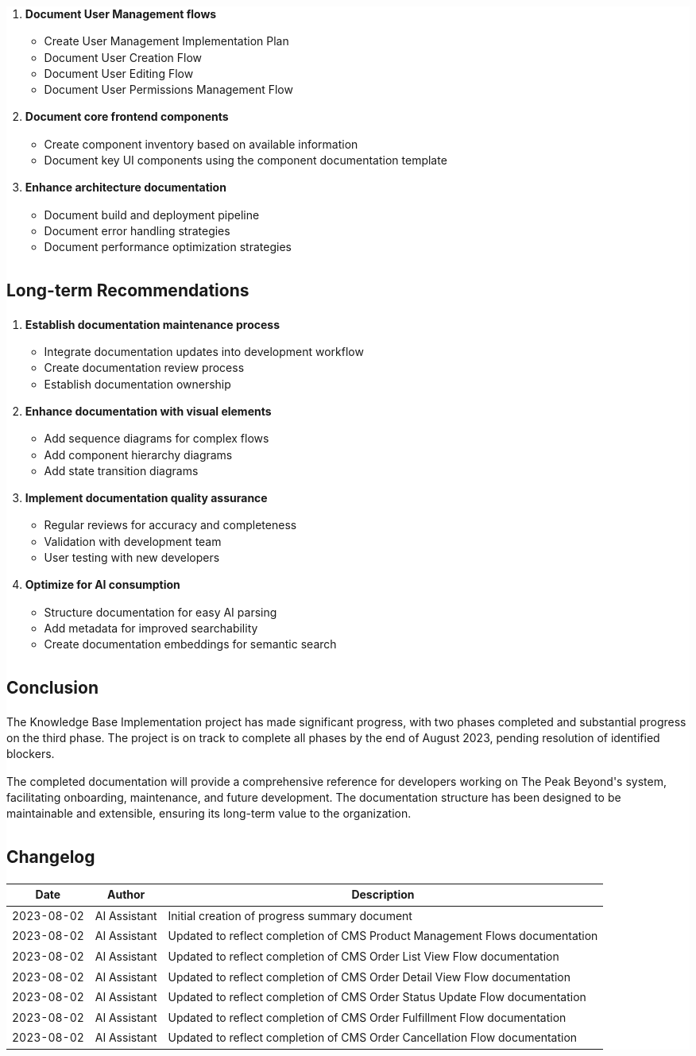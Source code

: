 1. **Document User Management flows**
   - Create User Management Implementation Plan
   - Document User Creation Flow
   - Document User Editing Flow
   - Document User Permissions Management Flow

2. **Document core frontend components**
   - Create component inventory based on available information
   - Document key UI components using the component documentation template

3. **Enhance architecture documentation**
   - Document build and deployment pipeline
   - Document error handling strategies
   - Document performance optimization strategies

## Long-term Recommendations

1. **Establish documentation maintenance process**
   - Integrate documentation updates into development workflow
   - Create documentation review process
   - Establish documentation ownership

2. **Enhance documentation with visual elements**
   - Add sequence diagrams for complex flows
   - Add component hierarchy diagrams
   - Add state transition diagrams

3. **Implement documentation quality assurance**
   - Regular reviews for accuracy and completeness
   - Validation with development team
   - User testing with new developers

4. **Optimize for AI consumption**
   - Structure documentation for easy AI parsing
   - Add metadata for improved searchability
   - Create documentation embeddings for semantic search

## Conclusion

The Knowledge Base Implementation project has made significant progress, with two phases completed and substantial progress on the third phase. The project is on track to complete all phases by the end of August 2023, pending resolution of identified blockers.

The completed documentation will provide a comprehensive reference for developers working on The Peak Beyond's system, facilitating onboarding, maintenance, and future development. The documentation structure has been designed to be maintainable and extensible, ensuring its long-term value to the organization.

## Changelog

| Date | Author | Description |
|------|--------|-------------|
| 2023-08-02 | AI Assistant | Initial creation of progress summary document |
| 2023-08-02 | AI Assistant | Updated to reflect completion of CMS Product Management Flows documentation |
| 2023-08-02 | AI Assistant | Updated to reflect completion of CMS Order List View Flow documentation |
| 2023-08-02 | AI Assistant | Updated to reflect completion of CMS Order Detail View Flow documentation |
| 2023-08-02 | AI Assistant | Updated to reflect completion of CMS Order Status Update Flow documentation |
| 2023-08-02 | AI Assistant | Updated to reflect completion of CMS Order Fulfillment Flow documentation |
| 2023-08-02 | AI Assistant | Updated to reflect completion of CMS Order Cancellation Flow documentation | 
